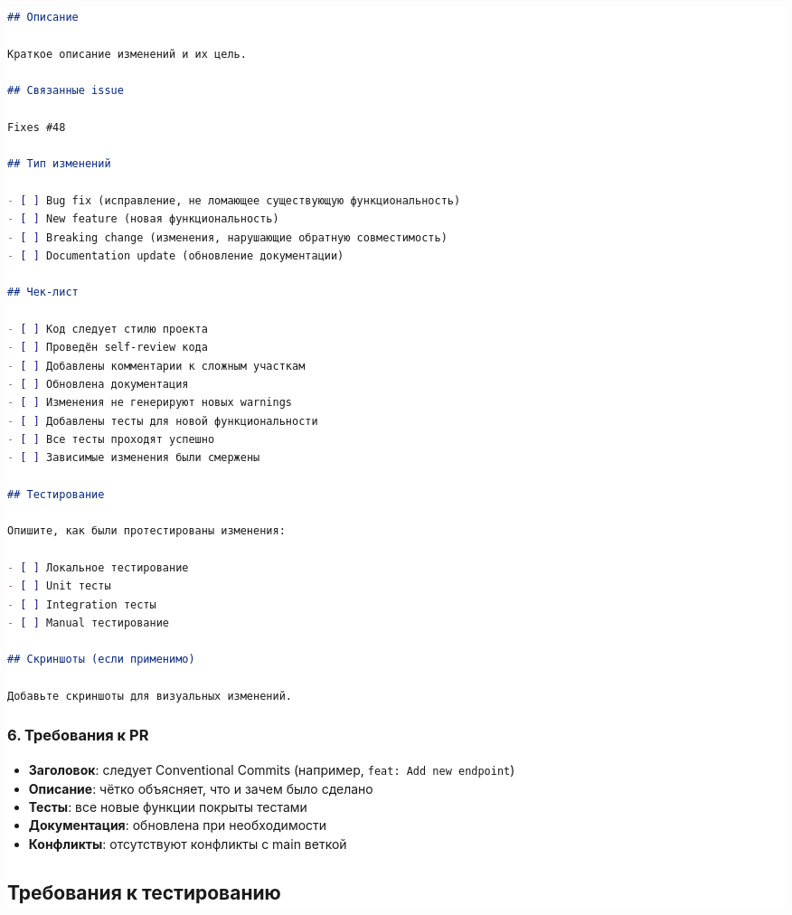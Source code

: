 ```markdown
## Описание

Краткое описание изменений и их цель.

## Связанные issue

Fixes #48

## Тип изменений

- [ ] Bug fix (исправление, не ломающее существующую функциональность)
- [ ] New feature (новая функциональность)
- [ ] Breaking change (изменения, нарушающие обратную совместимость)
- [ ] Documentation update (обновление документации)

## Чек-лист

- [ ] Код следует стилю проекта
- [ ] Проведён self-review кода
- [ ] Добавлены комментарии к сложным участкам
- [ ] Обновлена документация
- [ ] Изменения не генерируют новых warnings
- [ ] Добавлены тесты для новой функциональности
- [ ] Все тесты проходят успешно
- [ ] Зависимые изменения были смержены

## Тестирование

Опишите, как были протестированы изменения:

- [ ] Локальное тестирование
- [ ] Unit тесты
- [ ] Integration тесты
- [ ] Manual тестирование

## Скриншоты (если применимо)

Добавьте скриншоты для визуальных изменений.
```

### 6. Требования к PR

- **Заголовок**: следует Conventional Commits (например, `feat: Add new endpoint`)
- **Описание**: чётко объясняет, что и зачем было сделано
- **Тесты**: все новые функции покрыты тестами
- **Документация**: обновлена при необходимости
- **Конфликты**: отсутствуют конфликты с main веткой

## Требования к тестированию
